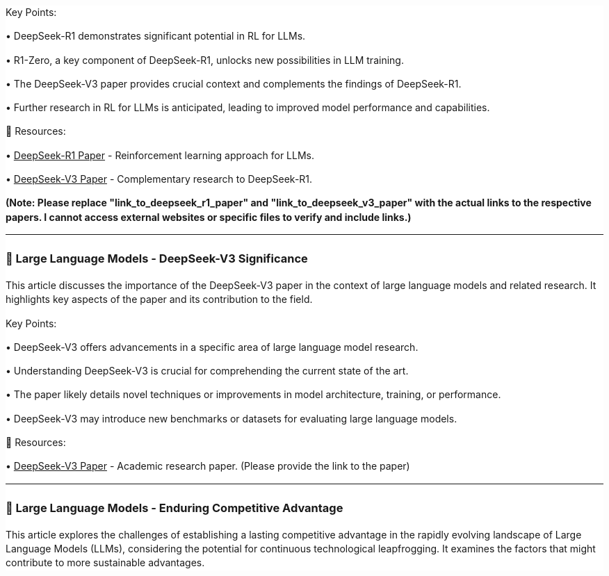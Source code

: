 
Key Points:

• DeepSeek-R1 demonstrates significant potential in RL for LLMs.


• R1-Zero, a key component of DeepSeek-R1, unlocks new possibilities in LLM training.


• The DeepSeek-V3 paper provides crucial context and complements the findings of DeepSeek-R1.


•  Further research in RL for LLMs is anticipated, leading to improved model performance and capabilities.


🔗 Resources:

• [DeepSeek-R1 Paper](link_to_deepseek_r1_paper) -  Reinforcement learning approach for LLMs.

• [DeepSeek-V3 Paper](link_to_deepseek_v3_paper) -  Complementary research to DeepSeek-R1.

**(Note:  Please replace "link_to_deepseek_r1_paper" and "link_to_deepseek_v3_paper" with the actual links to the respective papers.  I cannot access external websites or specific files to verify and include links.)**

---

### 🤖 Large Language Models - DeepSeek-V3 Significance

This article discusses the importance of the DeepSeek-V3 paper in the context of large language models and related research.  It highlights key aspects of the paper and its contribution to the field.


Key Points:

• DeepSeek-V3 offers advancements in a specific area of large language model research.


• Understanding DeepSeek-V3 is crucial for comprehending the current state of the art.


• The paper likely details novel techniques or improvements in model architecture, training, or performance.


• DeepSeek-V3 may introduce new benchmarks or datasets for evaluating large language models.



🔗 Resources:

• [DeepSeek-V3 Paper](link_to_paper_here) -  Academic research paper.  (Please provide the link to the paper)

---

### 🤖 Large Language Models - Enduring Competitive Advantage

This article explores the challenges of establishing a lasting competitive advantage in the rapidly evolving landscape of Large Language Models (LLMs), considering the potential for continuous technological leapfrogging.  It examines the factors that might contribute to more sustainable advantages.
